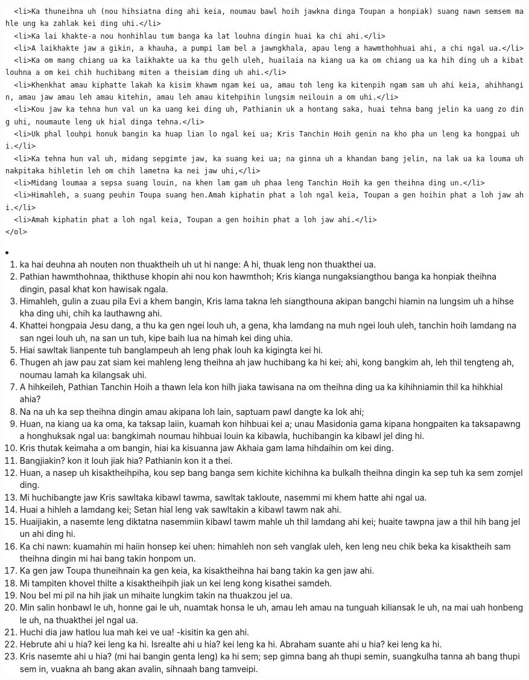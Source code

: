       <li>Ka thuneihna uh (nou hihsiatna ding ahi keia, noumau bawl hoih jawkna dinga Toupan a honpiak) suang nawn semsem mahle ung ka zahlak kei ding uhi.</li>
      <li>Ka lai khakte-a nou honhihlau tum banga ka lat louhna dingin huai ka chi ahi.</li>
      <li>A laikhakte jaw a gikin, a khauha, a pumpi lam bel a jawngkhala, apau leng a hawmthohhuai ahi, a chi ngal ua.</li>
      <li>Ka om mang chiang ua ka laikhakte ua ka thu gelh uleh, huailaia na kiang ua ka om chiang ua ka hih ding uh a kibatlouhna a om kei chih huchibang miten a theisiam ding uh ahi.</li>
      <li>Khenkhat amau kiphatte lakah ka kisim khawm ngam kei ua, amau toh leng ka kitenpih ngam sam uh ahi keia, ahihhangin, amau jaw amau leh amau kitehin, amau leh amau kitehpihin lungsim neilouin a om uhi.</li>
      <li>Kou jaw ka tehna hun val un ka uang kei ding uh, Pathianin uk a hontang saka, huai tehna bang jelin ka uang zo ding uhi, noumaute leng uk hial dinga tehna.</li>
      <li>Uk phal louhpi honuk bangin ka huap lian lo ngal kei ua; Kris Tanchin Hoih genin na kho pha un leng ka hongpai uhi.</li>
      <li>Ka tehna hun val uh, midang sepgimte jaw, ka suang kei ua; na ginna uh a khandan bang jelin, na lak ua ka louma uh nakpitaka hihletin leh om chih lametna ka nei jaw uhi,</li>
      <li>Midang loumaa a sepsa suang louin, na khen lam gam uh phaa leng Tanchin Hoih ka gen theihna ding un.</li>
      <li>Himahleh, a suang peuhin Toupa suang hen.Amah kiphatin phat a loh ngal keia, Toupan a gen hoihin phat a loh jaw ahi.</li>
      <li>Amah kiphatin phat a loh ngal keia, Toupan a gen hoihin phat a loh jaw ahi.</li>
    </ol>
  </li>
  <li>
    <ol>
      <li>ka hai deuhna ah nouten non thuaktheih uh ut hi nange: A hi, thuak leng non thuakthei ua.</li>
      <li>Pathian hawmthohnaa, thikthuse khopin ahi nou kon hawmthoh; Kris kianga nungaksiangthou banga ka honpiak theihna dingin, pasal khat kon hawisak ngala.</li>
      <li>Himahleh, gulin a zuau pila Evi a khem bangin, Kris lama takna leh siangthouna akipan bangchi hiamin na lungsim uh a hihse kha ding uhi, chih ka lauthawng ahi.</li>
      <li>Khattei hongpaia Jesu dang, a thu ka gen ngei louh uh, a gena, kha lamdang na muh ngei louh uleh, tanchin hoih lamdang na san ngei louh uh, na san un tuh, kipe baih lua na himah kei ding uhia.</li>
      <li>Hiai sawltak lianpente tuh banglampeuh ah leng phak louh ka kigingta kei hi.</li>
      <li>Thugen ah jaw pau zat siam kei mahleng leng theihna ah jaw huchibang ka hi kei; ahi, kong bangkim ah, leh thil tengteng ah, noumau lamah ka kilangsak uhi.</li>
      <li>A hihkeileh, Pathian Tanchin Hoih a thawn lela kon hilh jiaka tawisana na om theihna ding ua ka kihihniamin thil ka hihkhial ahia?</li>
      <li>Na na uh ka sep theihna dingin amau akipana loh lain, saptuam pawl dangte ka lok ahi;</li>
      <li>Huan, na kiang ua ka oma, ka taksap laiin, kuamah kon hihbuai kei a; unau Masidonia gama kipana hongpaiten ka taksapawng a honghuksak ngal ua: bangkimah noumau hihbuai louin ka kibawla, huchibangin ka kibawl jel ding hi.</li>
      <li>Kris thutak keimaha a om bangin, hiai ka kisuanna jaw Akhaia gam lama hihdaihin om kei ding.</li>
      <li>Bangjiakin? kon it louh jiak hia? Pathianin kon it a thei.</li>
      <li>Huan, a nasep uh kisaktheihpiha, kou sep bang banga sem kichite kichihna ka bulkalh theihna dingin ka sep tuh ka sem zomjel ding.</li>
      <li>Mi huchibangte jaw Kris sawltaka kibawl tawma, sawltak takloute, nasemmi mi khem hatte ahi ngal ua.</li>
      <li>Huai a hihleh a lamdang kei; Setan hial leng vak sawltakin a kibawl tawm nak ahi.</li>
      <li>Huaijiakin, a nasemte leng diktatna nasemmiin kibawl tawm mahle uh thil lamdang ahi kei; huaite tawpna jaw a thil hih bang jel un ahi ding hi.</li>
      <li>Ka chi nawn: kuamahin mi haiin honsep kei uhen: himahleh non seh vanglak uleh, ken leng neu chik beka ka kisaktheih sam theihna dingin mi hai bang takin honpom un.</li>
      <li>Ka gen jaw Toupa thuneihnain ka gen keia, ka kisaktheihna hai bang takin ka gen jaw ahi.</li>
      <li>Mi tampiten khovel thilte a kisaktheihpih jiak un kei leng kong kisathei samdeh.</li>
      <li>Nou bel mi pil na hih jiak un mihaite lungkim takin na thuakzou jel ua.</li>
      <li>Min salin honbawl le uh, honne gai le uh, nuamtak honsa le uh, amau leh amau na tunguah kiliansak le uh, na mai uah honbeng le uh, na thuakthei jel ngal ua.</li>
      <li>Huchi dia jaw hatlou lua mah kei ve ua! -kisitin ka gen ahi.</li>
      <li>Hebrute ahi u hia? kei leng ka hi. Isrealte ahi u hia? kei leng ka hi. Abraham suante ahi u hia? kei leng ka hi.</li>
      <li>Kris nasemte ahi u hia? (mi hai bangin genta leng) ka hi sem; sep gimna bang ah thupi semin, suangkulha tanna ah bang thupi sem in, vuakna ah bang akan avalin, sihnaah bang tamveipi.</li>